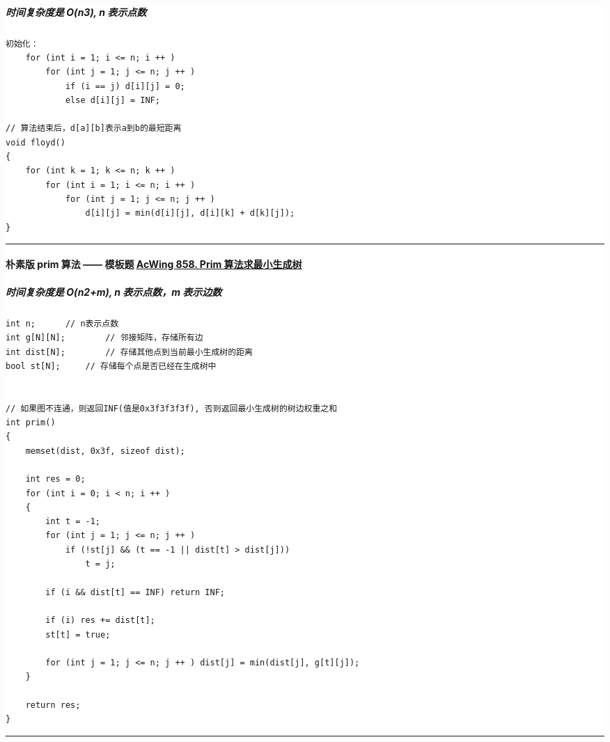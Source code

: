 ##### 时间复杂度是 O(n3), n 表示点数

```
初始化：
    for (int i = 1; i <= n; i ++ )
        for (int j = 1; j <= n; j ++ )
            if (i == j) d[i][j] = 0;
            else d[i][j] = INF;

// 算法结束后，d[a][b]表示a到b的最短距离
void floyd()
{
    for (int k = 1; k <= n; k ++ )
        for (int i = 1; i <= n; i ++ )
            for (int j = 1; j <= n; j ++ )
                d[i][j] = min(d[i][j], d[i][k] + d[k][j]);
}
```

---

#### 朴素版 prim 算法 —— 模板题 [AcWing 858. Prim 算法求最小生成树](https://www.acwing.com/problem/content/860/)

##### 时间复杂度是 O(n2+m), n 表示点数，m 表示边数

```
int n;      // n表示点数
int g[N][N];        // 邻接矩阵，存储所有边
int dist[N];        // 存储其他点到当前最小生成树的距离
bool st[N];     // 存储每个点是否已经在生成树中


// 如果图不连通，则返回INF(值是0x3f3f3f3f), 否则返回最小生成树的树边权重之和
int prim()
{
    memset(dist, 0x3f, sizeof dist);

    int res = 0;
    for (int i = 0; i < n; i ++ )
    {
        int t = -1;
        for (int j = 1; j <= n; j ++ )
            if (!st[j] && (t == -1 || dist[t] > dist[j]))
                t = j;

        if (i && dist[t] == INF) return INF;

        if (i) res += dist[t];
        st[t] = true;

        for (int j = 1; j <= n; j ++ ) dist[j] = min(dist[j], g[t][j]);
    }

    return res;
}
```

---